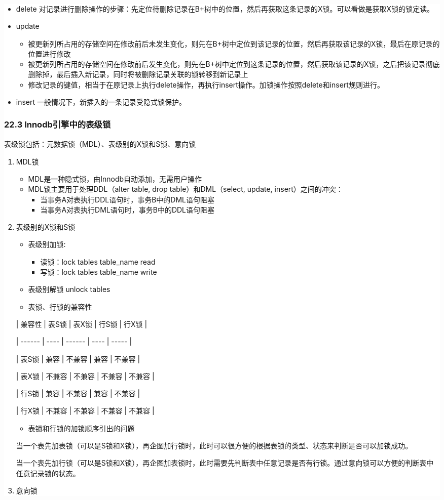    - delete
     对记录进行删除操作的步骤：先定位待删除记录在B+树中的位置，然后再获取这条记录的X锁。可以看做是获取X锁的锁定读。

   - update
     - 被更新列所占用的存储空间在修改前后未发生变化，则先在B+树中定位到该记录的位置，然后再获取该记录的X锁，最后在原记录的位置进行修改
     - 被更新列所占用的存储空间在修改前后发生变化，则先在B+树中定位到这条记录的位置，然后获取该记录的X锁，之后把该记录彻底删除掉，最后插入新记录，同时将被删除记录关联的锁转移到新记录上
     - 修改记录的键值，相当于在原记录上执行delete操作，再执行insert操作。加锁操作按照delete和insert规则进行。

   - insert
     一般情况下，新插入的一条记录受隐式锁保护。

### 22.3 Innodb引擎中的表级锁

   表级锁包括：元数据锁（MDL）、表级别的X锁和S锁、意向锁

1. MDL锁

   - MDL是一种隐式锁，由Innodb自动添加，无需用户操作
   - MDL锁主要用于处理DDL（alter table, drop table）和DML（select, update, insert）之间的冲突：
     - 当事务A对表执行DDL语句时，事务B中的DML语句阻塞
     - 当事务A对表执行DML语句时，事务B中的DDL语句阻塞

2. 表级别的X锁和S锁

   - 表级别加锁:
     - 读锁：lock tables table_name read
     - 写锁：lock tables table_name write

   - 表级别解锁
     unlock tables

   - 表锁、行锁的兼容性

    | 兼容性 | 表S锁 | 表X锁 | 行S锁 | 行X锁 |

    | ------ | ---- | ------ | ---- | ----- |

    | 表S锁 |  兼容  | 不兼容 | 兼容  | 不兼容 |

    | 表X锁 | 不兼容 | 不兼容 | 不兼容 | 不兼容 |

    | 行S锁 | 兼容   | 不兼容 | 兼容  | 不兼容 |

    | 行X锁 | 不兼容 | 不兼容 | 不兼容 | 不兼容 |


    - 表锁和行锁的加锁顺序引出的问题

 



   当一个表先加表锁（可以是S锁和X锁），再企图加行锁时，此时可以很方便的根据表锁的类型、状态来判断是否可以加锁成功。

   当一个表先加行锁（可以是S锁和X锁），再企图加表锁时，此时需要先判断表中任意记录是否有行锁。通过意向锁可以方便的判断表中任意记录锁的状态。

 

3. 意向锁

